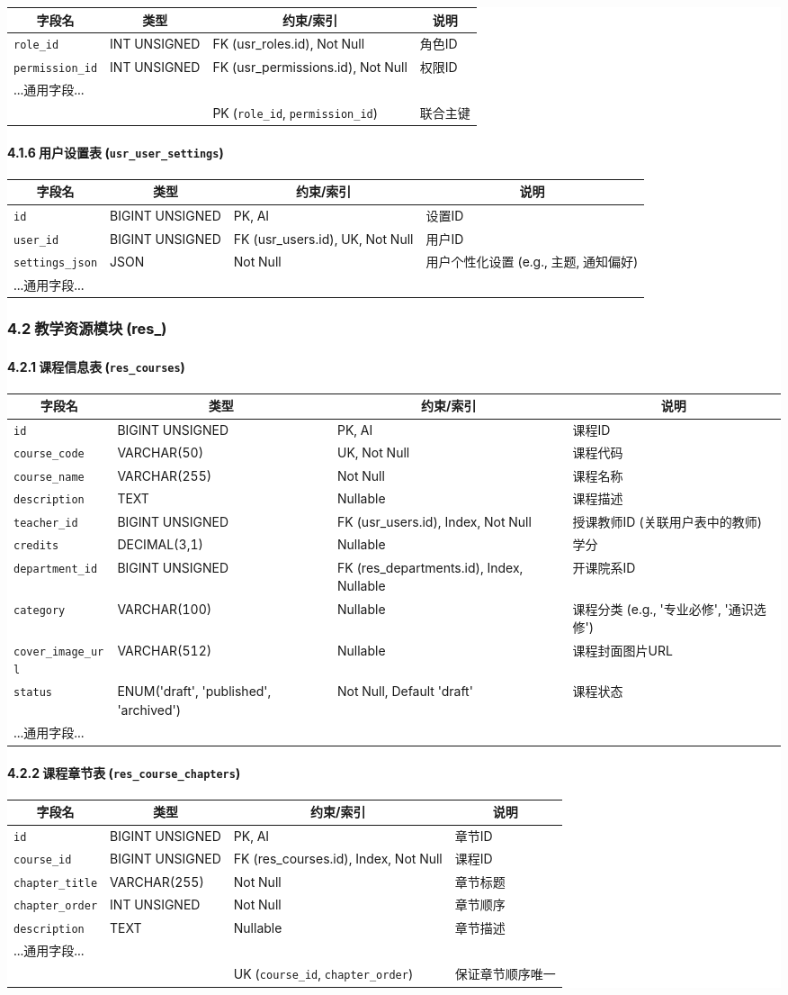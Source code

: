 | 字段名            | 类型         | 约束/索引                           | 说明     |
| ----------------- | ------------ | ----------------------------------- | -------- |
| `role_id`         | INT UNSIGNED | FK (usr_roles.id), Not Null         | 角色ID   |
| `permission_id`   | INT UNSIGNED | FK (usr_permissions.id), Not Null   | 权限ID   |
| ...通用字段...    |              |                                     |          |
|                   |              | PK (`role_id`, `permission_id`)     | 联合主键 |

#### 4.1.6 用户设置表 (`usr_user_settings`)

| 字段名         | 类型            | 约束/索引                  | 说明                                     |
| -------------- | --------------- | -------------------------- | ---------------------------------------- |
| `id`           | BIGINT UNSIGNED | PK, AI                     | 设置ID                                   |
| `user_id`      | BIGINT UNSIGNED | FK (usr_users.id), UK, Not Null | 用户ID                                   |
| `settings_json`| JSON            | Not Null                   | 用户个性化设置 (e.g., 主题, 通知偏好)    |
| ...通用字段... |                 |                            |                                          |

### 4.2 教学资源模块 (res_)

#### 4.2.1 课程信息表 (`res_courses`)

| 字段名               | 类型                                     | 约束/索引                                    | 说明                          |
| ----------------- | -------------------------------------- | ---------------------------------------- | --------------------------- |
| `id`              | BIGINT UNSIGNED                        | PK, AI                                   | 课程ID                        |
| `course_code`     | VARCHAR(50)                            | UK, Not Null                             | 课程代码                        |
| `course_name`     | VARCHAR(255)                           | Not Null                                 | 课程名称                        |
| `description`     | TEXT                                   | Nullable                                 | 课程描述                        |
| `teacher_id`      | BIGINT UNSIGNED                        | FK (usr_users.id), Index, Not Null       | 授课教师ID (关联用户表中的教师)          |
| `credits`         | DECIMAL(3,1)                           | Nullable                                 | 学分                          |
| `department_id`   | BIGINT UNSIGNED                        | FK (res_departments.id), Index, Nullable | 开课院系ID                      |
| `category`        | VARCHAR(100)                           | Nullable                                 | 课程分类 (e.g., '专业必修', '通识选修') |
| `cover_image_url` | VARCHAR(512)                           | Nullable                                 | 课程封面图片URL                   |
| `status`          | ENUM('draft', 'published', 'archived') | Not Null, Default 'draft'                | 课程状态                        |
| ...通用字段...        |                                        |                                          |                             |

#### 4.2.2 课程章节表 (`res_course_chapters`)

| 字段名             | 类型              | 约束/索引                                | 说明       |
| --------------- | --------------- | ------------------------------------ | -------- |
| `id`            | BIGINT UNSIGNED | PK, AI                               | 章节ID     |
| `course_id`     | BIGINT UNSIGNED | FK (res_courses.id), Index, Not Null | 课程ID     |
| `chapter_title` | VARCHAR(255)    | Not Null                             | 章节标题     |
| `chapter_order` | INT UNSIGNED    | Not Null                             | 章节顺序     |
| `description`   | TEXT            | Nullable                             | 章节描述     |
| ...通用字段...      |                 |                                      |          |
|                 |                 | UK (`course_id`, `chapter_order`)    | 保证章节顺序唯一 |
